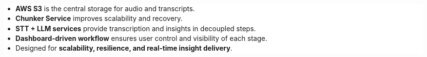 * **AWS S3** is the central storage for audio and transcripts.
* **Chunker Service** improves scalability and recovery.
* **STT + LLM services** provide transcription and insights in decoupled steps.
* **Dashboard-driven workflow** ensures user control and visibility of each stage.
* Designed for **scalability, resilience, and real-time insight delivery**.
